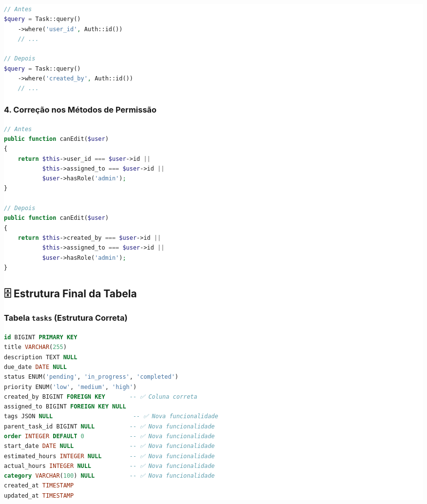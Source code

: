 ```php
// Antes
$query = Task::query()
    ->where('user_id', Auth::id())
    // ...

// Depois
$query = Task::query()
    ->where('created_by', Auth::id())
    // ...
```

### 4. **Correção nos Métodos de Permissão**
```php
// Antes
public function canEdit($user)
{
    return $this->user_id === $user->id || 
           $this->assigned_to === $user->id || 
           $user->hasRole('admin');
}

// Depois
public function canEdit($user)
{
    return $this->created_by === $user->id || 
           $this->assigned_to === $user->id || 
           $user->hasRole('admin');
}
```

## 🗄️ Estrutura Final da Tabela

### Tabela `tasks` (Estrutura Correta)
```sql
id BIGINT PRIMARY KEY
title VARCHAR(255)
description TEXT NULL
due_date DATE NULL
status ENUM('pending', 'in_progress', 'completed')
priority ENUM('low', 'medium', 'high')
created_by BIGINT FOREIGN KEY       -- ✅ Coluna correta
assigned_to BIGINT FOREIGN KEY NULL
tags JSON NULL                       -- ✅ Nova funcionalidade
parent_task_id BIGINT NULL          -- ✅ Nova funcionalidade
order INTEGER DEFAULT 0             -- ✅ Nova funcionalidade
start_date DATE NULL                -- ✅ Nova funcionalidade
estimated_hours INTEGER NULL        -- ✅ Nova funcionalidade
actual_hours INTEGER NULL           -- ✅ Nova funcionalidade
category VARCHAR(100) NULL          -- ✅ Nova funcionalidade
created_at TIMESTAMP
updated_at TIMESTAMP
```
